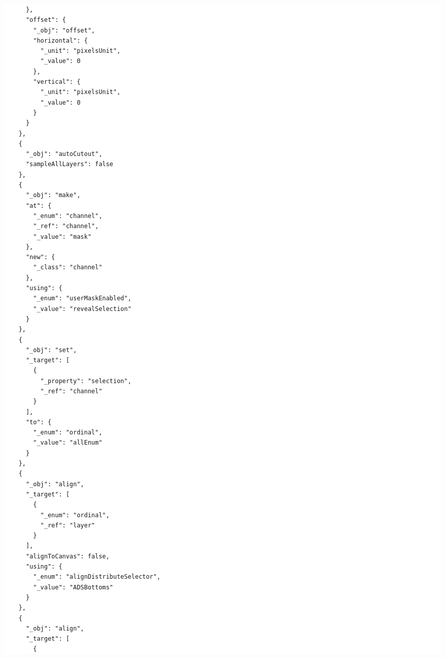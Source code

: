 ```shell
      },
      "offset": {
        "_obj": "offset",
        "horizontal": {
          "_unit": "pixelsUnit",
          "_value": 0
        },
        "vertical": {
          "_unit": "pixelsUnit",
          "_value": 0
        }
      }
    },
    {
      "_obj": "autoCutout",
      "sampleAllLayers": false
    },
    {
      "_obj": "make",
      "at": {
        "_enum": "channel",
        "_ref": "channel",
        "_value": "mask"
      },
      "new": {
        "_class": "channel"
      },
      "using": {
        "_enum": "userMaskEnabled",
        "_value": "revealSelection"
      }
    },
    {
      "_obj": "set",
      "_target": [
        {
          "_property": "selection",
          "_ref": "channel"
        }
      ],
      "to": {
        "_enum": "ordinal",
        "_value": "allEnum"
      }
    },
    {
      "_obj": "align",
      "_target": [
        {
          "_enum": "ordinal",
          "_ref": "layer"
        }
      ],
      "alignToCanvas": false,
      "using": {
        "_enum": "alignDistributeSelector",
        "_value": "ADSBottoms"
      }
    },
    {
      "_obj": "align",
      "_target": [
        {
```
